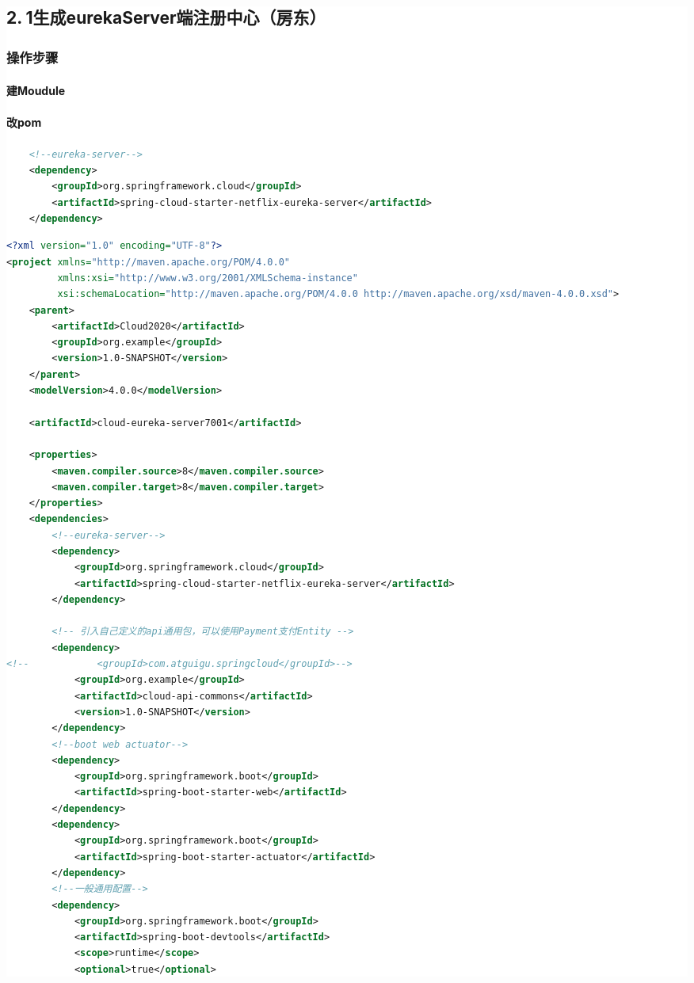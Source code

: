 ## 2. 1生成eurekaServer端注册中心（房东）

### 操作步骤

#### 建Moudule   

#### 改pom

```xml
    <!--eureka-server-->
    <dependency>
        <groupId>org.springframework.cloud</groupId>
        <artifactId>spring-cloud-starter-netflix-eureka-server</artifactId>
    </dependency>
```

```xml
<?xml version="1.0" encoding="UTF-8"?>
<project xmlns="http://maven.apache.org/POM/4.0.0"
         xmlns:xsi="http://www.w3.org/2001/XMLSchema-instance"
         xsi:schemaLocation="http://maven.apache.org/POM/4.0.0 http://maven.apache.org/xsd/maven-4.0.0.xsd">
    <parent>
        <artifactId>Cloud2020</artifactId>
        <groupId>org.example</groupId>
        <version>1.0-SNAPSHOT</version>
    </parent>
    <modelVersion>4.0.0</modelVersion>

    <artifactId>cloud-eureka-server7001</artifactId>

    <properties>
        <maven.compiler.source>8</maven.compiler.source>
        <maven.compiler.target>8</maven.compiler.target>
    </properties>
    <dependencies>
        <!--eureka-server-->
        <dependency>
            <groupId>org.springframework.cloud</groupId>
            <artifactId>spring-cloud-starter-netflix-eureka-server</artifactId>
        </dependency>

        <!-- 引入自己定义的api通用包，可以使用Payment支付Entity -->
        <dependency>
<!--            <groupId>com.atguigu.springcloud</groupId>-->
            <groupId>org.example</groupId>
            <artifactId>cloud-api-commons</artifactId>
            <version>1.0-SNAPSHOT</version>
        </dependency>
        <!--boot web actuator-->
        <dependency>
            <groupId>org.springframework.boot</groupId>
            <artifactId>spring-boot-starter-web</artifactId>
        </dependency>
        <dependency>
            <groupId>org.springframework.boot</groupId>
            <artifactId>spring-boot-starter-actuator</artifactId>
        </dependency>
        <!--一般通用配置-->
        <dependency>
            <groupId>org.springframework.boot</groupId>
            <artifactId>spring-boot-devtools</artifactId>
            <scope>runtime</scope>
            <optional>true</optional>
```